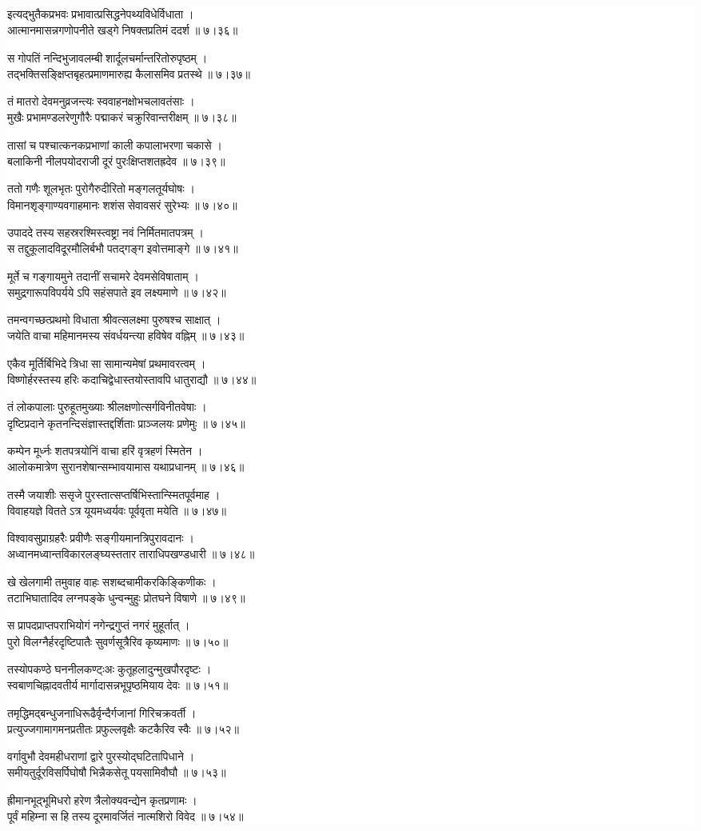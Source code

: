 इत्यद्भुतैकप्रभवः प्रभावात्प्रसिद्धनेपथ्यविधेर्विधाता ।  
आत्मानमासन्नगणोपनीते खड्गे निषक्तप्रतिमं ददर्श ॥ ७।३६॥

स गोपतिं नन्दिभुजावलम्बी शार्दूलचर्मान्तरितोरुपृष्ठम् ।  
तद्भक्तिसङ्क्षिप्तबृहत्प्रमाणमारुह्य कैलासमिव प्रतस्थे ॥ ७।३७॥

तं मातरो देवमनुव्रजन्त्यः स्ववाहनक्षोभचलावतंसाः ।  
मुखैः प्रभामण्डलरेणुगौरैः पद्माकरं चक्रुरिवान्तरीक्षम् ॥ ७।३८॥

तासां च पश्चात्कनकप्रभाणां काली कपालाभरणा चकासे ।  
बलाकिनी नीलपयोदराजी दूरं पुरःक्षिप्तशतह्रदेव ॥ ७।३९॥

ततो गणैः शूलभृतः पुरोगैरुदीरितो मङ्गलतूर्यघोषः ।  
विमानशृङ्गाण्यवगाहमानः शशंस सेवावसरं सुरेभ्यः ॥ ७।४०॥

उपाददे तस्य सहस्ररश्मिस्त्वष्ट्रा नवं निर्मितमातपत्रम् ।  
स तद्दुकूलादविदूरमौलिर्बभौ पतद्गङ्ग इवोत्तमाङ्गे ॥ ७।४१॥

मूर्ते च गङ्गायमुने तदानीं सचामरे देवमसेविषाताम् ।  
समुद्रगारूपविपर्यये ऽपि सहंसपाते इव लक्ष्यमाणे ॥ ७।४२॥

तमन्वगच्छत्प्रथमो विधाता श्रीवत्सलक्ष्मा पुरुषश्च साक्षात् ।  
जयेति वाचा महिमानमस्य संवर्धयन्त्या हविषेव वह्निम् ॥ ७।४३॥

एकैव मूर्तिर्बिभिदे त्रिधा सा सामान्यमेषां प्रथमावरत्वम् ।  
विष्णोर्हरस्तस्य हरिः कदाचिद्वेधास्तयोस्तावपि धातुराद्यौ ॥ ७।४४॥

तं लोकपालाः पुरुहूतमुख्याः श्रीलक्षणोत्सर्गविनीतवेषाः ।  
दृष्टिप्रदाने कृतनन्दिसंज्ञास्तद्दर्शिताः प्राञ्जलयः प्रणेमुः ॥ ७।४५॥

<div class="audioEmbed" caption="वेदभूमिपाठः" src="https://archive.org/download/kuMArasambhava-mUlam-vedabhoomi.org/KumaraSambhava-Sarga07-46-60.mp3"></div>

कम्पेन मूर्ध्नः शतपत्रयोनिं वाचा हरिं वृत्रहणं स्मितेन ।  
आलोकमात्रेण सुरानशेषान्सम्भावयामास यथाप्रधानम् ॥ ७।४६॥

तस्मै जयाशीः ससृजे पुरस्तात्सप्तर्षिभिस्तान्स्मितपूर्वमाह ।  
विवाहयज्ञे वितते ऽत्र यूयमध्वर्यवः पूर्ववृता मयेति ॥ ७।४७॥

विश्वावसुप्राग्रहरैः प्रवीणैः सङ्गीयमानत्रिपुरावदानः ।  
अध्वानमध्वान्तविकारलङ्घ्यस्ततार ताराधिपखण्डधारी ॥ ७।४८॥

खे खेलगामी तमुवाह वाहः सशब्दचामीकरकिङ्किणीकः ।  
तटाभिघातादिव लग्नपङ्के धुन्वन्मुहुः प्रोतघने विषाणे ॥ ७।४९॥

स प्रापदप्राप्तपराभियोगं नगेन्द्रगुप्तं नगरं मुहूर्तात् ।  
पुरो विलग्नैर्हरदृष्टिपातैः सुवर्णसूत्रैरिव कृष्यमाणः ॥ ७।५०॥

तस्योपकण्ठे घननीलकण्ट्ःअः कुतूहलादुन्मुखपौरदृष्टः ।  
स्वबाणचिह्नादवतीर्य मार्गादासन्नभूपृष्ठमियाय देवः ॥ ७।५१॥

तमृद्धिमद्बन्धुजनाधिरूढैर्वृन्दैर्गजानां गिरिचक्रवर्ती ।  
प्रत्युज्जगामागमनप्रतीतः प्रफुल्लवृक्षैः कटकैरिव स्वैः ॥ ७।५२॥

वर्गावुभौ देवमहीधराणां द्वारे पुरस्योद्घटितापिधाने ।  
समीयतुर्दूरविसर्पिघोषौ भिन्नैकसेतू पयसामिवौघौ ॥ ७।५३॥

ह्रीमानभूद्भूमिधरो हरेण त्रैलोक्यवन्द्येन कृतप्रणामः ।  
पूर्वं महिम्ना स हि तस्य दूरमावर्जितं नात्मशिरो विवेद ॥ ७।५४॥
